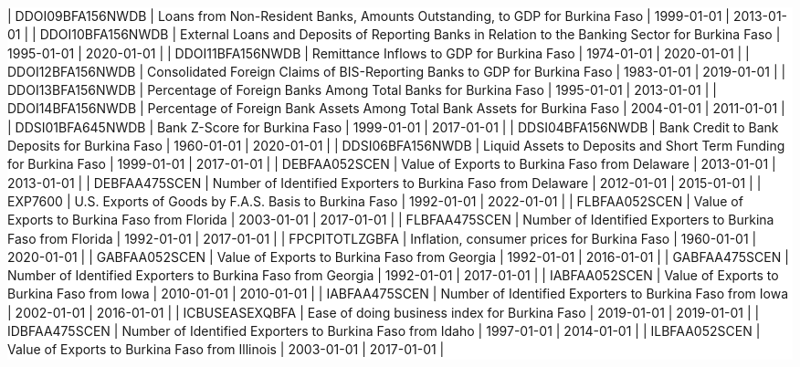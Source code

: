 | DDOI09BFA156NWDB    | Loans from Non-Resident Banks, Amounts Outstanding, to GDP for Burkina Faso                                                                                                                       | 1999-01-01          | 2013-01-01        |
| DDOI10BFA156NWDB    | External Loans and Deposits of Reporting Banks in Relation to the Banking Sector for Burkina Faso                                                                                                 | 1995-01-01          | 2020-01-01        |
| DDOI11BFA156NWDB    | Remittance Inflows to GDP for Burkina Faso                                                                                                                                                        | 1974-01-01          | 2020-01-01        |
| DDOI12BFA156NWDB    | Consolidated Foreign Claims of BIS-Reporting Banks to GDP for Burkina Faso                                                                                                                        | 1983-01-01          | 2019-01-01        |
| DDOI13BFA156NWDB    | Percentage of Foreign Banks Among Total Banks for Burkina Faso                                                                                                                                    | 1995-01-01          | 2013-01-01        |
| DDOI14BFA156NWDB    | Percentage of Foreign Bank Assets Among Total Bank Assets for Burkina Faso                                                                                                                        | 2004-01-01          | 2011-01-01        |
| DDSI01BFA645NWDB    | Bank Z-Score for Burkina Faso                                                                                                                                                                     | 1999-01-01          | 2017-01-01        |
| DDSI04BFA156NWDB    | Bank Credit to Bank Deposits for Burkina Faso                                                                                                                                                     | 1960-01-01          | 2020-01-01        |
| DDSI06BFA156NWDB    | Liquid Assets to Deposits and Short Term Funding for Burkina Faso                                                                                                                                 | 1999-01-01          | 2017-01-01        |
| DEBFAA052SCEN       | Value of Exports to Burkina Faso from Delaware                                                                                                                                                    | 2013-01-01          | 2013-01-01        |
| DEBFAA475SCEN       | Number of Identified Exporters to Burkina Faso from Delaware                                                                                                                                      | 2012-01-01          | 2015-01-01        |
| EXP7600             | U.S. Exports of Goods by F.A.S. Basis to Burkina Faso                                                                                                                                             | 1992-01-01          | 2022-01-01        |
| FLBFAA052SCEN       | Value of Exports to Burkina Faso from Florida                                                                                                                                                     | 2003-01-01          | 2017-01-01        |
| FLBFAA475SCEN       | Number of Identified Exporters to Burkina Faso from Florida                                                                                                                                       | 1992-01-01          | 2017-01-01        |
| FPCPITOTLZGBFA      | Inflation, consumer prices for Burkina Faso                                                                                                                                                       | 1960-01-01          | 2020-01-01        |
| GABFAA052SCEN       | Value of Exports to Burkina Faso from Georgia                                                                                                                                                     | 1992-01-01          | 2016-01-01        |
| GABFAA475SCEN       | Number of Identified Exporters to Burkina Faso from Georgia                                                                                                                                       | 1992-01-01          | 2017-01-01        |
| IABFAA052SCEN       | Value of Exports to Burkina Faso from Iowa                                                                                                                                                        | 2010-01-01          | 2010-01-01        |
| IABFAA475SCEN       | Number of Identified Exporters to Burkina Faso from Iowa                                                                                                                                          | 2002-01-01          | 2016-01-01        |
| ICBUSEASEXQBFA      | Ease of doing business index for Burkina Faso                                                                                                                                                     | 2019-01-01          | 2019-01-01        |
| IDBFAA475SCEN       | Number of Identified Exporters to Burkina Faso from Idaho                                                                                                                                         | 1997-01-01          | 2014-01-01        |
| ILBFAA052SCEN       | Value of Exports to Burkina Faso from Illinois                                                                                                                                                    | 2003-01-01          | 2017-01-01        |